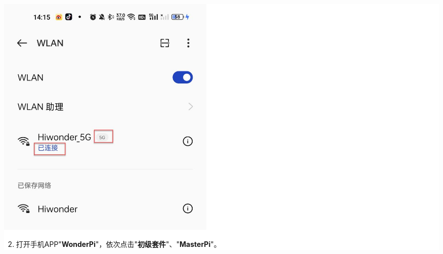 <img class="common_img" src="../_static/media/16.network_configuration/1.1/image23.jpeg" style="width:400px" />

2.  打开手机APP"**WonderPi**"，依次点击"**初级套件**"、"**MasterPi**"。
